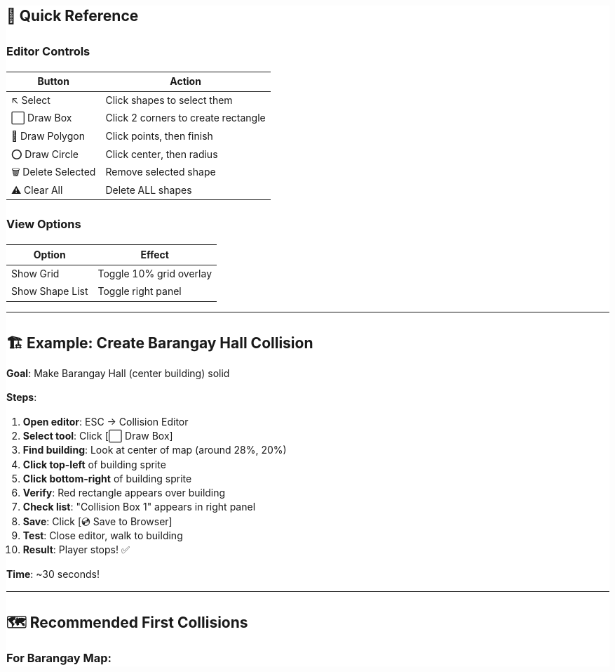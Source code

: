 ## 🎯 Quick Reference

### Editor Controls

| Button | Action |
|--------|--------|
| ↖️ Select | Click shapes to select them |
| ⬜ Draw Box | Click 2 corners to create rectangle |
| 🔷 Draw Polygon | Click points, then finish |
| ⭕ Draw Circle | Click center, then radius |
| 🗑️ Delete Selected | Remove selected shape |
| ⚠️ Clear All | Delete ALL shapes |

### View Options

| Option | Effect |
|--------|--------|
| Show Grid | Toggle 10% grid overlay |
| Show Shape List | Toggle right panel |

---

## 🏗️ Example: Create Barangay Hall Collision

**Goal**: Make Barangay Hall (center building) solid

**Steps**:
1. **Open editor**: ESC → Collision Editor
2. **Select tool**: Click [⬜ Draw Box]
3. **Find building**: Look at center of map (around 28%, 20%)
4. **Click top-left** of building sprite
5. **Click bottom-right** of building sprite
6. **Verify**: Red rectangle appears over building
7. **Check list**: "Collision Box 1" appears in right panel
8. **Save**: Click [💿 Save to Browser]
9. **Test**: Close editor, walk to building
10. **Result**: Player stops! ✅

**Time**: ~30 seconds!

---

## 🗺️ Recommended First Collisions

### For Barangay Map:
